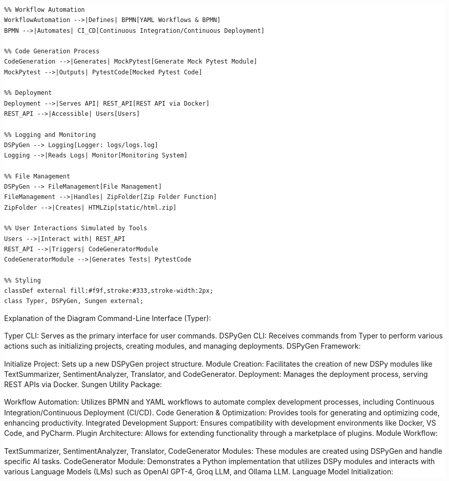     %% Workflow Automation
    WorkflowAutomation -->|Defines| BPMN[YAML Workflows & BPMN]
    BPMN -->|Automates| CI_CD[Continuous Integration/Continuous Deployment]
    
    %% Code Generation Process
    CodeGeneration -->|Generates| MockPytest[Generate Mock Pytest Module]
    MockPytest -->|Outputs| PytestCode[Mocked Pytest Code]
    
    %% Deployment
    Deployment -->|Serves API| REST_API[REST API via Docker]
    REST_API -->|Accessible| Users[Users]
    
    %% Logging and Monitoring
    DSPyGen --> Logging[Logger: logs/logs.log]
    Logging -->|Reads Logs| Monitor[Monitoring System]
    
    %% File Management
    DSPyGen --> FileManagement[File Management]
    FileManagement -->|Handles| ZipFolder[Zip Folder Function]
    ZipFolder -->|Creates| HTMLZip[static/html.zip]
    
    %% User Interactions Simulated by Tools
    Users -->|Interact with| REST_API
    REST_API -->|Triggers| CodeGeneratorModule
    CodeGeneratorModule -->|Generates Tests| PytestCode
    
    %% Styling
    classDef external fill:#f9f,stroke:#333,stroke-width:2px;
    class Typer, DSPyGen, Sungen external;
Explanation of the Diagram
Command-Line Interface (Typer):

Typer CLI: Serves as the primary interface for user commands.
DSPyGen CLI: Receives commands from Typer to perform various actions such as initializing projects, creating modules, and managing deployments.
DSPyGen Framework:

Initialize Project: Sets up a new DSPyGen project structure.
Module Creation: Facilitates the creation of new DSPy modules like TextSummarizer, SentimentAnalyzer, Translator, and CodeGenerator.
Deployment: Manages the deployment process, serving REST APIs via Docker.
Sungen Utility Package:

Workflow Automation: Utilizes BPMN and YAML workflows to automate complex development processes, including Continuous Integration/Continuous Deployment (CI/CD).
Code Generation & Optimization: Provides tools for generating and optimizing code, enhancing productivity.
Integrated Development Support: Ensures compatibility with development environments like Docker, VS Code, and PyCharm.
Plugin Architecture: Allows for extending functionality through a marketplace of plugins.
Module Workflow:

TextSummarizer, SentimentAnalyzer, Translator, CodeGenerator Modules: These modules are created using DSPyGen and handle specific AI tasks.
CodeGenerator Module: Demonstrates a Python implementation that utilizes DSPy modules and interacts with various Language Models (LMs) such as OpenAI GPT-4, Groq LLM, and Ollama LLM.
Language Model Initialization:

